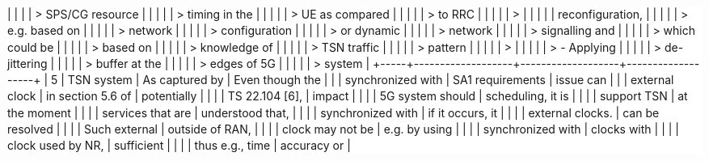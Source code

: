 |     |                   |                   | > SPS/CG resource |
|     |                   |                   | > timing in the   |
|     |                   |                   | > UE as compared  |
|     |                   |                   | > to RRC          |
|     |                   |                   | >                 |
|     |                   |                   |  reconfiguration, |
|     |                   |                   | > e.g. based on   |
|     |                   |                   | > network         |
|     |                   |                   | > configuration   |
|     |                   |                   | > or dynamic      |
|     |                   |                   | > network         |
|     |                   |                   | > signalling and  |
|     |                   |                   | > which could be  |
|     |                   |                   | > based on        |
|     |                   |                   | > knowledge of    |
|     |                   |                   | > TSN traffic     |
|     |                   |                   | > pattern         |
|     |                   |                   | >                 |
|     |                   |                   | > \- Applying     |
|     |                   |                   | > de-jittering    |
|     |                   |                   | > buffer at the   |
|     |                   |                   | > edges of 5G     |
|     |                   |                   | > system          |
+-----+-------------------+-------------------+-------------------+
| 5   | TSN system        | As captured by    | Even though the   |
|     | synchronized with | SA1 requirements  | issue can         |
|     | external clock    | in section 5.6 of | potentially       |
|     |                   | TS 22.104 \[6\],  | impact            |
|     |                   | 5G system should  | scheduling, it is |
|     |                   | support TSN       | at the moment     |
|     |                   | services that are | understood that,  |
|     |                   | synchronized with | if it occurs, it  |
|     |                   | external clocks.  | can be resolved   |
|     |                   | Such external     | outside of RAN,   |
|     |                   | clock may not be  | e.g. by using     |
|     |                   | synchronized with | clocks with       |
|     |                   | clock used by NR, | sufficient        |
|     |                   | thus e.g., time   | accuracy or       |